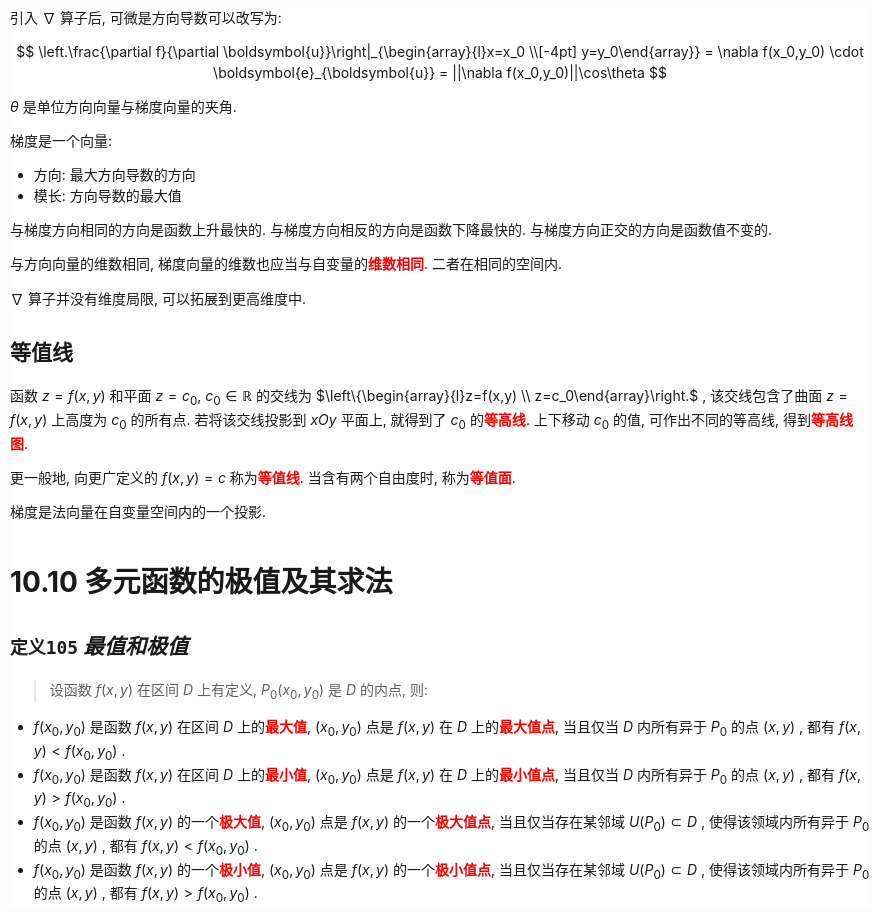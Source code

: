 引入 $\nabla$ 算子后, 可微是方向导数可以改写为:

$$
\left.\frac{\partial f}{\partial \boldsymbol{u}}\right|_{\begin{array}{l}x=x_0 \\[-4pt] y=y_0\end{array}} = 
\nabla f(x_0,y_0) \cdot \boldsymbol{e}_{\boldsymbol{u}} = ||\nabla f(x_0,y_0)||\cos\theta
$$

$\theta$ 是单位方向向量与梯度向量的夹角.

梯度是一个向量:
- 方向: 最大方向导数的方向
- 模长: 方向导数的最大值

与梯度方向相同的方向是函数上升最快的.
与梯度方向相反的方向是函数下降最快的.
与梯度方向正交的方向是函数值不变的.

与方向向量的维数相同, 梯度向量的维数也应当与自变量的<font color=red><b>维数相同</b></font>. 二者在相同的空间内.

$\nabla$ 算子并没有维度局限, 可以拓展到更高维度中.


## 等值线

函数 $z=f(x,y)$ 和平面 $z=c_0,\ c_0 \in\mathbb{R}$ 的交线为 $\left\{\begin{array}{l}z=f(x,y) \\ z=c_0\end{array}\right.$ , 该交线包含了曲面 $z=f(x,y)$ 上高度为 $c_0$ 的所有点. 若将该交线投影到 $xOy$ 平面上, 就得到了 $c_0$ 的<font color=red><b>等高线</b></font>. 
上下移动 $c_0$ 的值, 可作出不同的等高线, 得到<font color=red><b>等高线图</b></font>.

更一般地, 向更广定义的 $f(x,y) = c$ 称为<font color=red><b>等值线</b></font>. 当含有两个自由度时, 称为<font color=red><b>等值面</b></font>.

梯度是法向量在自变量空间内的一个投影.


# 10.10 多元函数的极值及其求法

## `定义105` $最值和极值$

> 设函数 $f(x,y)$ 在区间 $D$ 上有定义, $P_0(x_0,y_0)$ 是 $D$ 的内点, 则:

-  $f(x_0,y_0)$ 是函数 $f(x,y)$ 在区间 $D$ 上的<font color=red><b>最大值</b></font>, $(x_0,y_0)$ 点是 $f(x,y)$ 在 $D$ 上的<font color=red><b>最大值点</b></font>, 
   当且仅当 $D$ 内所有异于 $P_0$ 的点 $(x,y)$ , 都有 $f(x,y)<f(x_0,y_0)$ .
-  $f(x_0,y_0)$ 是函数 $f(x,y)$ 在区间 $D$ 上的<font color=red><b>最小值</b></font>, $(x_0,y_0)$ 点是 $f(x,y)$ 在 $D$ 上的<font color=red><b>最小值点</b></font>, 
   当且仅当 $D$ 内所有异于 $P_0$ 的点 $(x,y)$ , 都有 $f(x,y)>f(x_0,y_0)$ .
-  $f(x_0,y_0)$ 是函数 $f(x,y)$ 的一个<font color=red><b>极大值</b></font>, $(x_0,y_0)$ 点是 $f(x,y)$ 的一个<font color=red><b>极大值点</b></font>, 
   当且仅当存在某邻域 $U(P_0)\subset D$ , 使得该领域内所有异于 $P_0$ 的点 $(x,y)$ , 都有 $f(x,y)<f(x_0,y_0)$ .
-  $f(x_0,y_0)$ 是函数 $f(x,y)$ 的一个<font color=red><b>极小值</b></font>, $(x_0,y_0)$ 点是 $f(x,y)$ 的一个<font color=red><b>极小值点</b></font>, 
   当且仅当存在某邻域 $U(P_0)\subset D$ , 使得该领域内所有异于 $P_0$ 的点 $(x,y)$ , 都有 $f(x,y)>f(x_0,y_0)$ .
